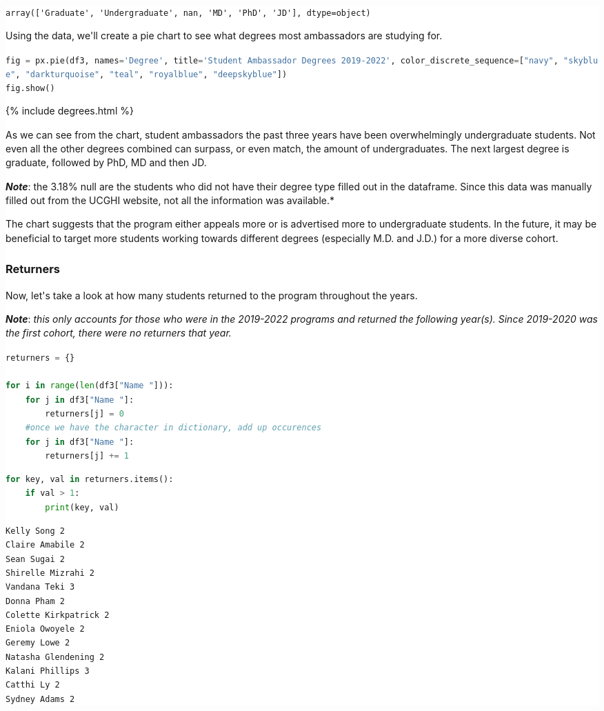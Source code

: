 



    array(['Graduate', 'Undergraduate', nan, 'MD', 'PhD', 'JD'], dtype=object)



Using the data, we'll create a pie chart to see what degrees most ambassadors are studying for.


```python
fig = px.pie(df3, names='Degree', title='Student Ambassador Degrees 2019-2022', color_discrete_sequence=["navy", "skyblue", "darkturquoise", "teal", "royalblue", "deepskyblue"])
fig.show()
```

{% include degrees.html %}

As we can see from the chart, student ambassadors the past three years have been overwhelmingly undergraduate students. Not even all the other degrees combined can surpass, or even match, the amount of undergraduates. The next largest degree is graduate, followed by PhD, MD and then JD.

***Note***: the 3.18% null are the students who did not have their degree type filled out in the dataframe. Since this data was manually filled out from the UCGHI website, not all the information was available.*

The chart suggests that the program either appeals more or is advertised more to undergraduate students. In the future, it may be beneficial to target more students working towards different degrees (especially M.D. and J.D.) for a more diverse cohort.

### Returners

Now, let's take a look at how many students returned to the program throughout the years.

***Note***: *this only accounts for those who were in the 2019-2022 programs and returned the following year(s). Since 2019-2020 was the first cohort, there were no returners that year.*


```python
returners = {}

for i in range(len(df3["Name "])):
    for j in df3["Name "]: 
        returners[j] = 0
    #once we have the character in dictionary, add up occurences
    for j in df3["Name "]:
        returners[j] += 1
```


```python
for key, val in returners.items():
    if val > 1:
        print(key, val)
```

    Kelly Song 2
    Claire Amabile 2
    Sean Sugai 2
    Shirelle Mizrahi 2
    Vandana Teki 3
    Donna Pham 2
    Colette Kirkpatrick 2
    Eniola Owoyele 2
    Geremy Lowe 2
    Natasha Glendening 2
    Kalani Phillips 3
    Catthi Ly 2
    Sydney Adams 2
